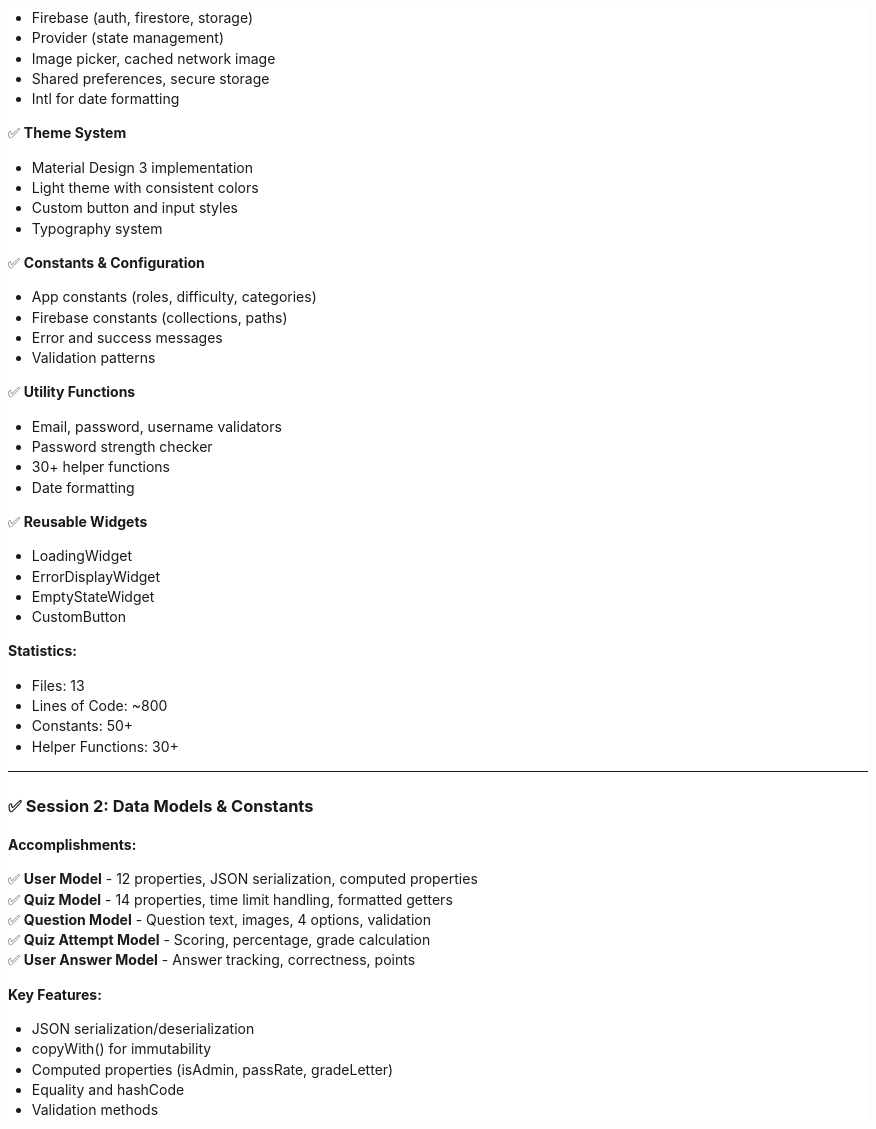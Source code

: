 - Firebase (auth, firestore, storage)
- Provider (state management)
- Image picker, cached network image
- Shared preferences, secure storage
- Intl for date formatting

✅ **Theme System**

- Material Design 3 implementation
- Light theme with consistent colors
- Custom button and input styles
- Typography system

✅ **Constants & Configuration**

- App constants (roles, difficulty, categories)
- Firebase constants (collections, paths)
- Error and success messages
- Validation patterns

✅ **Utility Functions**

- Email, password, username validators
- Password strength checker
- 30+ helper functions
- Date formatting

✅ **Reusable Widgets**

- LoadingWidget
- ErrorDisplayWidget
- EmptyStateWidget
- CustomButton

**Statistics:**

- Files: 13
- Lines of Code: ~800
- Constants: 50+
- Helper Functions: 30+

---

### ✅ Session 2: Data Models & Constants

**Accomplishments:**

✅ **User Model** - 12 properties, JSON serialization, computed properties  
✅ **Quiz Model** - 14 properties, time limit handling, formatted getters  
✅ **Question Model** - Question text, images, 4 options, validation  
✅ **Quiz Attempt Model** - Scoring, percentage, grade calculation  
✅ **User Answer Model** - Answer tracking, correctness, points

**Key Features:**

- JSON serialization/deserialization
- copyWith() for immutability
- Computed properties (isAdmin, passRate, gradeLetter)
- Equality and hashCode
- Validation methods
